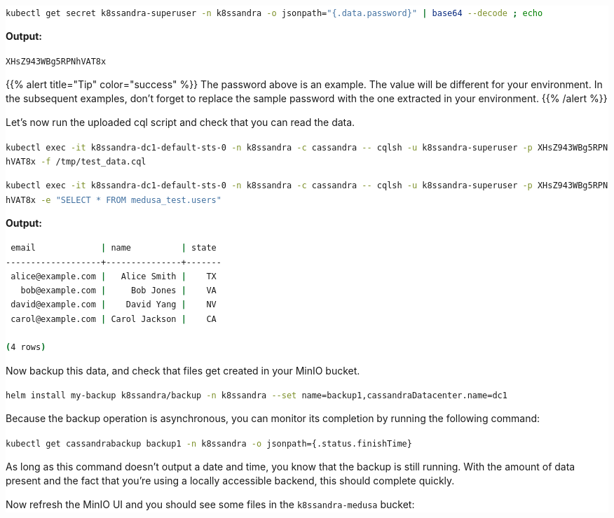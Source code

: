 ```bash
kubectl get secret k8ssandra-superuser -n k8ssandra -o jsonpath="{.data.password}" | base64 --decode ; echo
```

**Output:**

```bash
XHsZ943WBg5RPNhVAT8x
```

{{% alert title="Tip" color="success" %}}
The password above is an example. The value will be different for your environment. In the subsequent examples, don’t forget to replace the sample password with the one extracted in your environment.
{{% /alert %}}

Let’s now run the uploaded cql script and check that you can read the data. 

```bash
kubectl exec -it k8ssandra-dc1-default-sts-0 -n k8ssandra -c cassandra -- cqlsh -u k8ssandra-superuser -p XHsZ943WBg5RPNhVAT8x -f /tmp/test_data.cql
```

```bash
kubectl exec -it k8ssandra-dc1-default-sts-0 -n k8ssandra -c cassandra -- cqlsh -u k8ssandra-superuser -p XHsZ943WBg5RPNhVAT8x -e "SELECT * FROM medusa_test.users"
```

**Output:**

```bash
 email             | name          | state
-------------------+---------------+-------
 alice@example.com |   Alice Smith |    TX
   bob@example.com |     Bob Jones |    VA
 david@example.com |    David Yang |    NV
 carol@example.com | Carol Jackson |    CA

(4 rows)
```

Now backup this data, and check that files get created in your MinIO bucket. 

```bash
helm install my-backup k8ssandra/backup -n k8ssandra --set name=backup1,cassandraDatacenter.name=dc1
```

Because the backup operation is asynchronous, you can monitor its completion by running the following command:

```bash
kubectl get cassandrabackup backup1 -n k8ssandra -o jsonpath={.status.finishTime}
```

As long as this command doesn’t output a date and time, you know that the backup is still running. With the amount of data present and the fact that you’re using a locally accessible backend, this should complete quickly.

Now refresh the MinIO UI and you should see some files in the `k8ssandra-medusa` bucket:
